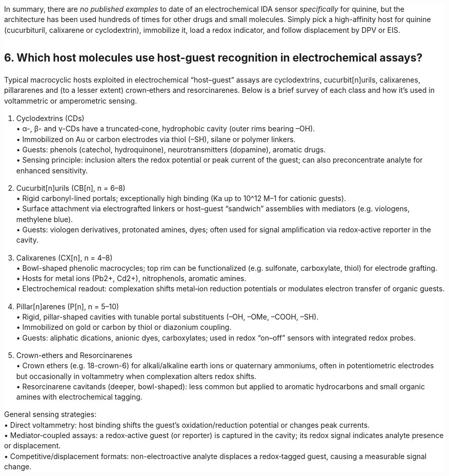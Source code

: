 In summary, there are *no published examples* to date of an electrochemical IDA sensor *specifically* for quinine, but the architecture has been used hundreds of times for other drugs and small molecules.  Simply pick a high-affinity host for quinine (cucurbituril, calixarene or cyclodextrin), immobilize it, load a redox indicator, and follow displacement by DPV or EIS.

## 6. Which host molecules use host-guest recognition in electrochemical assays?

Typical macrocyclic hosts exploited in electrochemical “host–guest” assays are cyclodextrins, cucurbit[n]urils, calixarenes, pillararenes and (to a lesser extent) crown‐ethers and resorcinarenes.  Below is a brief survey of each class and how it’s used in voltammetric or amperometric sensing.  

1. Cyclodextrins (CDs)  
  • α-, β- and γ-CDs have a truncated‐cone, hydrophobic cavity (outer rims bearing –OH).  
  • Immobilized on Au or carbon electrodes via thiol (–SH), silane or polymer linkers.  
  • Guests: phenols (catechol, hydroquinone), neurotransmitters (dopamine), aromatic drugs.  
  • Sensing principle: inclusion alters the redox potential or peak current of the guest; can also preconcentrate analyte for enhanced sensitivity.  

2. Cucurbit[n]urils (CB[n], n = 6–8)  
  • Rigid carbonyl-lined portals; exceptionally high binding (Ka up to 10^12 M–1 for cationic guests).  
  • Surface attachment via electrografted linkers or host–guest “sandwich” assemblies with mediators (e.g. viologens, methylene blue).  
  • Guests: viologen derivatives, protonated amines, dyes; often used for signal amplification via redox‐active reporter in the cavity.  

3. Calixarenes (CX[n], n = 4–8)  
  • Bowl-shaped phenolic macrocycles; top rim can be functionalized (e.g. sulfonate, carboxylate, thiol) for electrode grafting.  
  • Hosts for metal ions (Pb2+, Cd2+), nitrophenols, aromatic amines.  
  • Electrochemical readout: complexation shifts metal‐ion reduction potentials or modulates electron transfer of organic guests.  

4. Pillar[n]arenes (P[n], n = 5–10)  
  • Rigid, pillar-shaped cavities with tunable portal substituents (–OH, –OMe, –COOH, –SH).  
  • Immobilized on gold or carbon by thiol or diazonium coupling.  
  • Guests: aliphatic dications, anionic dyes, carboxylates; used in redox “on–off” sensors with integrated redox probes.  

5. Crown-ethers and Resorcinarenes  
  • Crown ethers (e.g. 18-crown-6) for alkali/alkaline earth ions or quaternary ammoniums, often in potentiometric electrodes but occasionally in voltammetry when complexation alters redox shifts.  
  • Resorcinarene cavitands (deeper, bowl-shaped): less common but applied to aromatic hydrocarbons and small organic amines with electrochemical tagging.  

General sensing strategies:  
• Direct voltammetry: host binding shifts the guest’s oxidation/reduction potential or changes peak currents.  
• Mediator‐coupled assays: a redox‐active guest (or reporter) is captured in the cavity; its redox signal indicates analyte presence or displacement.  
• Competitive/displacement formats: non-electroactive analyte displaces a redox‐tagged guest, causing a measurable signal change.  

